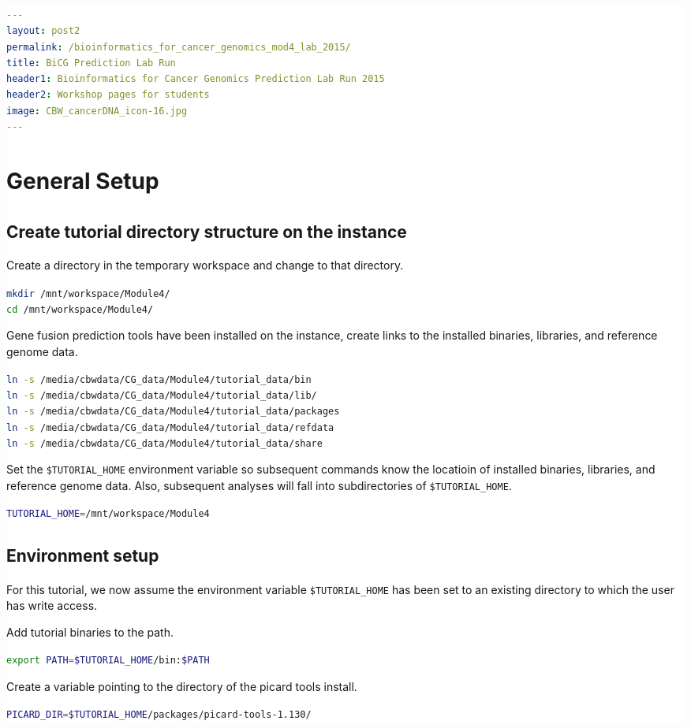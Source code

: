 ```yaml
---
layout: post2
permalink: /bioinformatics_for_cancer_genomics_mod4_lab_2015/
title: BiCG Prediction Lab Run
header1: Bioinformatics for Cancer Genomics Prediction Lab Run 2015
header2: Workshop pages for students
image: CBW_cancerDNA_icon-16.jpg
---
```


General Setup
=============

Create tutorial directory structure on the instance
---------------------------------------------------

Create a directory in the temporary workspace and change to that directory.

``` bash
mkdir /mnt/workspace/Module4/
cd /mnt/workspace/Module4/
```

Gene fusion prediction tools have been installed on the instance, create links to the installed binaries, libraries, and reference genome data.

``` bash
ln -s /media/cbwdata/CG_data/Module4/tutorial_data/bin
ln -s /media/cbwdata/CG_data/Module4/tutorial_data/lib/
ln -s /media/cbwdata/CG_data/Module4/tutorial_data/packages
ln -s /media/cbwdata/CG_data/Module4/tutorial_data/refdata
ln -s /media/cbwdata/CG_data/Module4/tutorial_data/share
```

Set the `$TUTORIAL_HOME` environment variable so subsequent commands know the locatioin of installed binaries, libraries, and reference genome data. Also, subsequent analyses will fall into subdirectories of `$TUTORIAL_HOME`.

``` bash
TUTORIAL_HOME=/mnt/workspace/Module4
```

Environment setup
-----------------

For this tutorial, we now assume the environment variable `$TUTORIAL_HOME` has been set to an existing directory to which the user has write access.

Add tutorial binaries to the path.

``` bash
export PATH=$TUTORIAL_HOME/bin:$PATH
```

Create a variable pointing to the directory of the picard tools install.

``` bash
PICARD_DIR=$TUTORIAL_HOME/packages/picard-tools-1.130/
```
